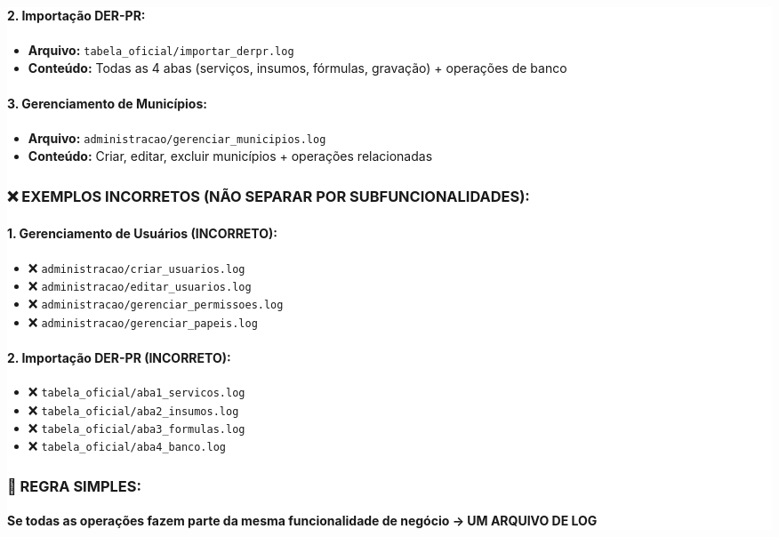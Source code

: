 #### **2. Importação DER-PR:**
- **Arquivo:** `tabela_oficial/importar_derpr.log`
- **Conteúdo:** Todas as 4 abas (serviços, insumos, fórmulas, gravação) + operações de banco

#### **3. Gerenciamento de Municípios:**
- **Arquivo:** `administracao/gerenciar_municipios.log`
- **Conteúdo:** Criar, editar, excluir municípios + operações relacionadas

### **❌ EXEMPLOS INCORRETOS (NÃO SEPARAR POR SUBFUNCIONALIDADES):**

#### **1. Gerenciamento de Usuários (INCORRETO):**
- ❌ `administracao/criar_usuarios.log`
- ❌ `administracao/editar_usuarios.log`
- ❌ `administracao/gerenciar_permissoes.log`
- ❌ `administracao/gerenciar_papeis.log`

#### **2. Importação DER-PR (INCORRETO):**
- ❌ `tabela_oficial/aba1_servicos.log`
- ❌ `tabela_oficial/aba2_insumos.log`
- ❌ `tabela_oficial/aba3_formulas.log`
- ❌ `tabela_oficial/aba4_banco.log`

### **🎯 REGRA SIMPLES:**
**Se todas as operações fazem parte da mesma funcionalidade de negócio → UM ARQUIVO DE LOG**
